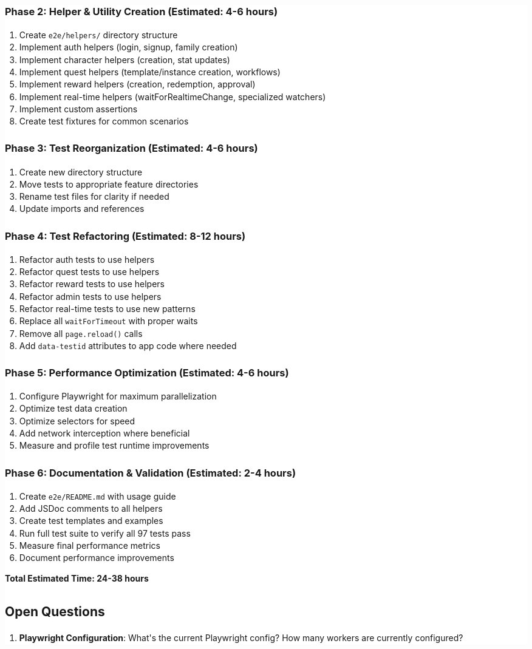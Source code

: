 ### Phase 2: Helper & Utility Creation (Estimated: 4-6 hours)
1. Create `e2e/helpers/` directory structure
2. Implement auth helpers (login, signup, family creation)
3. Implement character helpers (creation, stat updates)
4. Implement quest helpers (template/instance creation, workflows)
5. Implement reward helpers (creation, redemption, approval)
6. Implement real-time helpers (waitForRealtimeChange, specialized watchers)
7. Implement custom assertions
8. Create test fixtures for common scenarios

### Phase 3: Test Reorganization (Estimated: 4-6 hours)
1. Create new directory structure
2. Move tests to appropriate feature directories
3. Rename test files for clarity if needed
4. Update imports and references

### Phase 4: Test Refactoring (Estimated: 8-12 hours)
1. Refactor auth tests to use helpers
2. Refactor quest tests to use helpers
3. Refactor reward tests to use helpers
4. Refactor admin tests to use helpers
5. Refactor real-time tests to use new patterns
6. Replace all `waitForTimeout` with proper waits
7. Remove all `page.reload()` calls
8. Add `data-testid` attributes to app code where needed

### Phase 5: Performance Optimization (Estimated: 4-6 hours)
1. Configure Playwright for maximum parallelization
2. Optimize test data creation
3. Optimize selectors for speed
4. Add network interception where beneficial
5. Measure and profile test runtime improvements

### Phase 6: Documentation & Validation (Estimated: 2-4 hours)
1. Create `e2e/README.md` with usage guide
2. Add JSDoc comments to all helpers
3. Create test templates and examples
4. Run full test suite to verify all 97 tests pass
5. Measure final performance metrics
6. Document performance improvements

**Total Estimated Time: 24-38 hours**

## Open Questions

1. **Playwright Configuration**: What's the current Playwright config? How many workers are currently configured?
